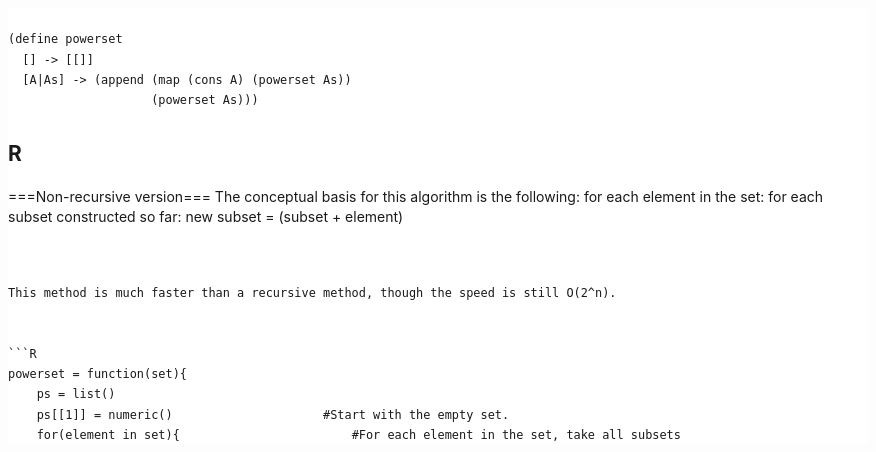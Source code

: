 ```qi

(define powerset
  [] -> [[]]
  [A|As] -> (append (map (cons A) (powerset As))
                    (powerset As)))

```



## R

===Non-recursive version===
The conceptual basis for this algorithm is the following:
<lang>for each element in the set:
	for each subset constructed so far:
		new subset = (subset + element)

```


This method is much faster than a recursive method, though the speed is still O(2^n).


```R
powerset = function(set){
	ps = list()
	ps[[1]] = numeric()						#Start with the empty set.
	for(element in set){						#For each element in the set, take all subsets
